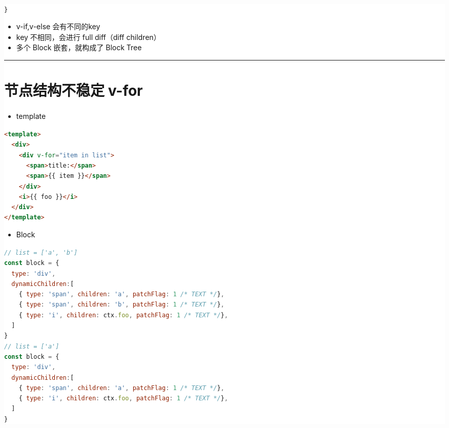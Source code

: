   ```javascript
  }
  ```
  </div>
</div>

- v-if,v-else 会有不同的key
- key 不相同，会进行 full diff（diff children）
- 多个 Block 嵌套，就构成了 Block Tree
---


#  节点结构不稳定 v-for

<div class="flex flex-row">
  <div class="flex-1">
  
- template

```html {all}
<template>
  <div>
    <div v-for="item in list">
      <span>title:</span>
      <span>{{ item }}</span>
    </div>
    <i>{{ foo }}</i>
  </div>
</template>
```

  </div>
  <div class="flex-1 mx-20px">

  - Block
  
  ```javascript
  // list = ['a', 'b']
  const block = {
    type: 'div',
    dynamicChildren:[
      { type: 'span', children: 'a', patchFlag: 1 /* TEXT */},
      { type: 'span', children: 'b', patchFlag: 1 /* TEXT */},
      { type: 'i', children: ctx.foo, patchFlag: 1 /* TEXT */},
    ]
  }
  // list = ['a']
  const block = {
    type: 'div',
    dynamicChildren:[
      { type: 'span', children: 'a', patchFlag: 1 /* TEXT */},
      { type: 'i', children: ctx.foo, patchFlag: 1 /* TEXT */},
    ]
  }
  ```
  </div>
</div>


[^1]: [Learn More](https://sli.dev/guide/syntax.html#line-highlighting)